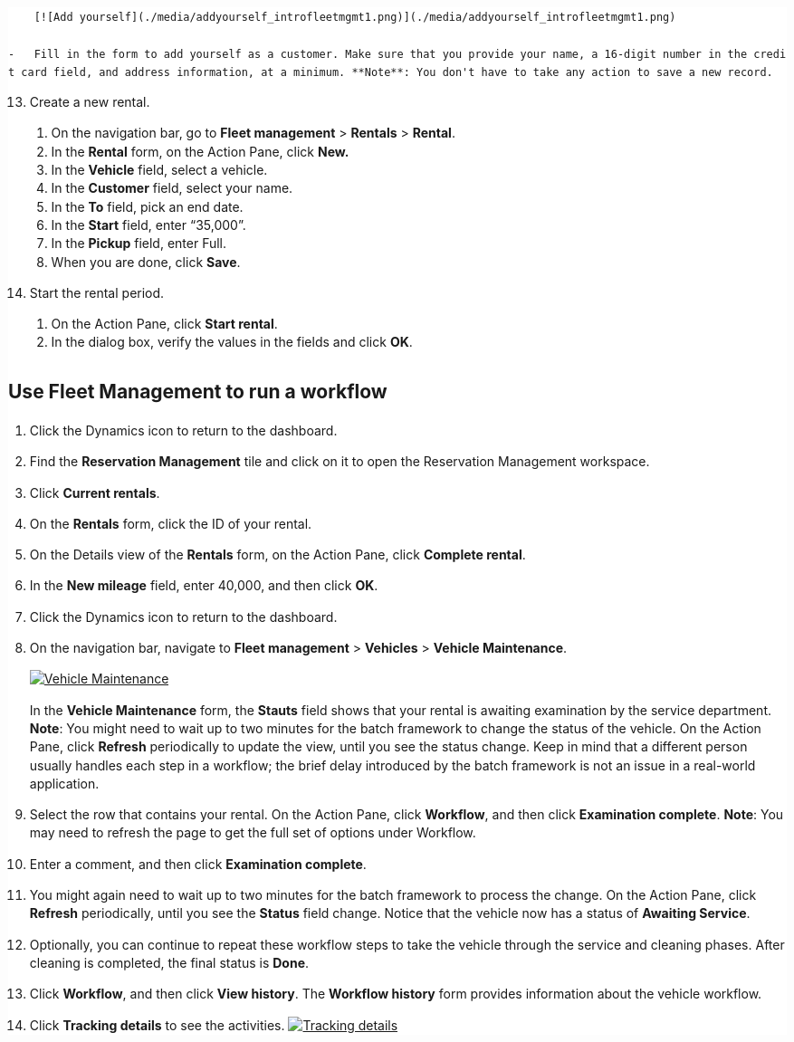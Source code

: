         [![Add yourself](./media/addyourself_introfleetmgmt1.png)](./media/addyourself_introfleetmgmt1.png)
        
    -   Fill in the form to add yourself as a customer. Make sure that you provide your name, a 16-digit number in the credit card field, and address information, at a minimum. **Note**: You don't have to take any action to save a new record.

13. Create a new rental.
    1.  On the navigation bar, go to **Fleet management** &gt; **Rentals** &gt; **Rental**.
    2.  In the **Rental** form, on the Action Pane, click **New.**
    3.  In the **Vehicle** field, select a vehicle.
    4.  In the **Customer** field, select your name.
    5.  In the **To** field, pick an end date.
    6.  In the **Start** field, enter “35,000”.
    7.  In the **Pickup** field, enter Full.
    8.  When you are done, click **Save**.

14. Start the rental period.
    1.  On the Action Pane, click **Start rental**.
    2.  In the dialog box, verify the values in the fields and click **OK**.

## Use Fleet Management to run a workflow
1.  Click the Dynamics icon to return to the dashboard.
2.  Find the **Reservation Management** tile and click on it to open the Reservation Management workspace.
3.  Click **Current rentals**.
4.  On the **Rentals** form, click the ID of your rental.
5.  On the Details view of the **Rentals** form, on the Action Pane, click **Complete rental**.
6.  In the **New mileage** field, enter 40,000, and then click **OK**.
7.  Click the Dynamics icon to return to the dashboard.
8.  On the navigation bar, navigate to **Fleet management** &gt; **Vehicles** &gt; **Vehicle Maintenance**. 

    [![Vehicle Maintenance](./media/vehiclemaintenance_introfleetmgmt.png)](./media/vehiclemaintenance_introfleetmgmt.png) 
    
    In the **Vehicle Maintenance** form, the **Stauts** field shows that your rental is awaiting examination by the service department. **Note**: You might need to wait up to two minutes for the batch framework to change the status of the vehicle. On the Action Pane, click **Refresh** periodically to update the view, until you see the status change. Keep in mind that a different person usually handles each step in a workflow; the brief delay introduced by the batch framework is not an issue in a real-world application.
9.  Select the row that contains your rental. On the Action Pane, click **Workflow**, and then click **Examination complete**. **Note**: You may need to refresh the page to get the full set of options under Workflow.
10. Enter a comment, and then click **Examination complete**.
11. You might again need to wait up to two minutes for the batch framework to process the change. On the Action Pane, click **Refresh** periodically, until you see the **Status** field change. Notice that the vehicle now has a status of **Awaiting Service**.
12. Optionally, you can continue to repeat these workflow steps to take the vehicle through the service and cleaning phases. After cleaning is completed, the final status is **Done**.
13. Click **Workflow**, and then click **View history**. The **Workflow history** form provides information about the vehicle workflow.
14. Click **Tracking details** to see the activities. [![Tracking details](./media/workflow.jpg)](./media/workflow.jpg)
